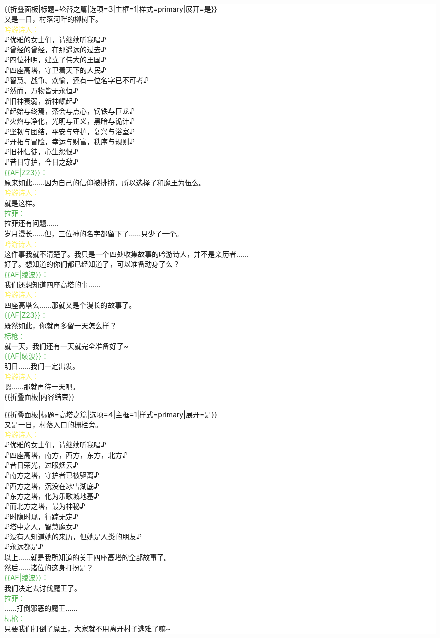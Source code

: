 {{折叠面板|标题=轮替之篇|选项=3|主框=1|样式=primary|展开=是}}
<br>
又是一日，村落河畔的柳树下。<br>
<span style="color:#fef15e;">吟游诗人：</span><br>
♪优雅的女士们，请继续听我唱♪<br>
♪曾经的曾经，在那遥远的过去♪<br>
♪四位神明，建立了伟大的王国♪<br>
♪四座高塔，守卫着天下的人民♪<br>
♪智慧、战争、欢愉，还有一位名字已不可考♪<br>
♪然而，万物皆无永恒♪<br>
♪旧神衰弱，新神崛起♪<br>
♪起始与终焉，茶会与点心，钢铁与巨龙♪<br>
♪火焰与净化，光明与正义，黑暗与诡计♪<br>
♪坚韧与团结，平安与守护，复兴与浴室♪<br>
♪开拓与冒险，幸运与财富，秩序与规则♪<br>
♪旧神信徒，心生怨恨♪<br>
♪昔日守护，今日之敌♪<br>
<span style="color:#4eb24e;">{{AF|Z23}}：</span><br>
原来如此……因为自己的信仰被排挤，所以选择了和魔王为伍么。<br>
<span style="color:#fef15e;">吟游诗人：</span><br>
就是这样。<br>
<span style="color:#4eb24e;">拉菲：</span><br>
拉菲还有问题……<br>
岁月漫长……但，三位神的名字都留下了……只少了一个。<br>
<span style="color:#fef15e;">吟游诗人：</span><br>
这件事我就不清楚了。我只是一个四处收集故事的吟游诗人，并不是亲历者……<br>
好了。想知道的你们都已经知道了，可以准备动身了么？<br>
<span style="color:#4eb24e;">{{AF|绫波}}：</span><br>
我们还想知道四座高塔的事……<br>
<span style="color:#fef15e;">吟游诗人：</span><br>
四座高塔么……那就又是个漫长的故事了。<br>
<span style="color:#4eb24e;">{{AF|Z23}}：</span><br>
既然如此，你就再多留一天怎么样？<br>
<span style="color:#4eb24e;">标枪：</span><br>
就一天，我们还有一天就完全准备好了~<br>
<span style="color:#4eb24e;">{{AF|绫波}}：</span><br>
明日……我们一定出发。<br>
<span style="color:#fef15e;">吟游诗人：</span><br>
嗯……那就再待一天吧。<br>
{{折叠面板|内容结束}}

{{折叠面板|标题=高塔之篇|选项=4|主框=1|样式=primary|展开=是}}
<br>
又是一日，村落入口的栅栏旁。<br>
<span style="color:#fef15e;">吟游诗人：</span><br>
♪优雅的女士们，请继续听我唱♪<br>
♪四座高塔，南方，西方，东方，北方♪<br>
♪昔日荣光，过眼烟云♪<br>
♪南方之塔，守护者已被驱离♪<br>
♪西方之塔，沉没在冰雪湖底♪<br>
♪东方之塔，化为乐歌城地基♪<br>
♪而北方之塔，最为神秘♪<br>
♪时隐时现，行踪无定♪<br>
♪塔中之人，智慧魔女♪<br>
♪没有人知道她的来历，但她是人类的朋友♪<br>
♪永远都是♪<br>
以上……就是我所知道的关于四座高塔的全部故事了。<br>
然后……诸位的这身打扮是？<br>
<span style="color:#4eb24e;">{{AF|绫波}}：</span><br>
我们决定去讨伐魔王了。<br>
<span style="color:#4eb24e;">拉菲：</span><br>
……打倒邪恶的魔王……<br>
<span style="color:#4eb24e;">标枪：</span><br>
只要我们打倒了魔王，大家就不用离开村子逃难了嘛~<br>